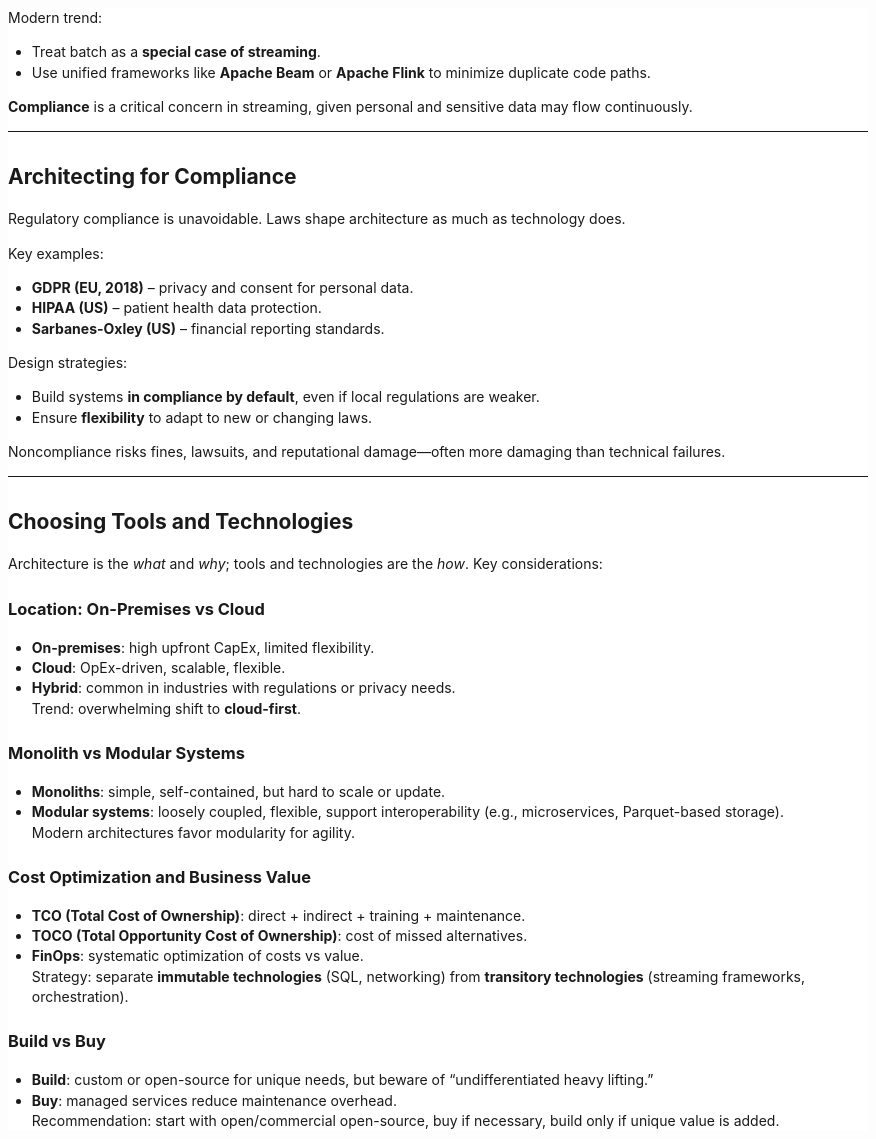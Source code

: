 Modern trend:  
- Treat batch as a **special case of streaming**.  
- Use unified frameworks like **Apache Beam** or **Apache Flink** to minimize duplicate code paths.  

**Compliance** is a critical concern in streaming, given personal and sensitive data may flow continuously.  

---

## Architecting for Compliance  

Regulatory compliance is unavoidable. Laws shape architecture as much as technology does.  

Key examples:  
- **GDPR (EU, 2018)** – privacy and consent for personal data.  
- **HIPAA (US)** – patient health data protection.  
- **Sarbanes-Oxley (US)** – financial reporting standards.  

Design strategies:  
- Build systems **in compliance by default**, even if local regulations are weaker.  
- Ensure **flexibility** to adapt to new or changing laws.  

Noncompliance risks fines, lawsuits, and reputational damage—often more damaging than technical failures.  

---

## Choosing Tools and Technologies  

Architecture is the *what* and *why*; tools and technologies are the *how*. Key considerations:  

### Location: On-Premises vs Cloud  
- **On-premises**: high upfront CapEx, limited flexibility.  
- **Cloud**: OpEx-driven, scalable, flexible.  
- **Hybrid**: common in industries with regulations or privacy needs.  
Trend: overwhelming shift to **cloud-first**.  

### Monolith vs Modular Systems  
- **Monoliths**: simple, self-contained, but hard to scale or update.  
- **Modular systems**: loosely coupled, flexible, support interoperability (e.g., microservices, Parquet-based storage).  
Modern architectures favor modularity for agility.  

### Cost Optimization and Business Value  
- **TCO (Total Cost of Ownership)**: direct + indirect + training + maintenance.  
- **TOCO (Total Opportunity Cost of Ownership)**: cost of missed alternatives.  
- **FinOps**: systematic optimization of costs vs value.  
Strategy: separate **immutable technologies** (SQL, networking) from **transitory technologies** (streaming frameworks, orchestration).  

### Build vs Buy  
- **Build**: custom or open-source for unique needs, but beware of “undifferentiated heavy lifting.”  
- **Buy**: managed services reduce maintenance overhead.  
Recommendation: start with open/commercial open-source, buy if necessary, build only if unique value is added.  
